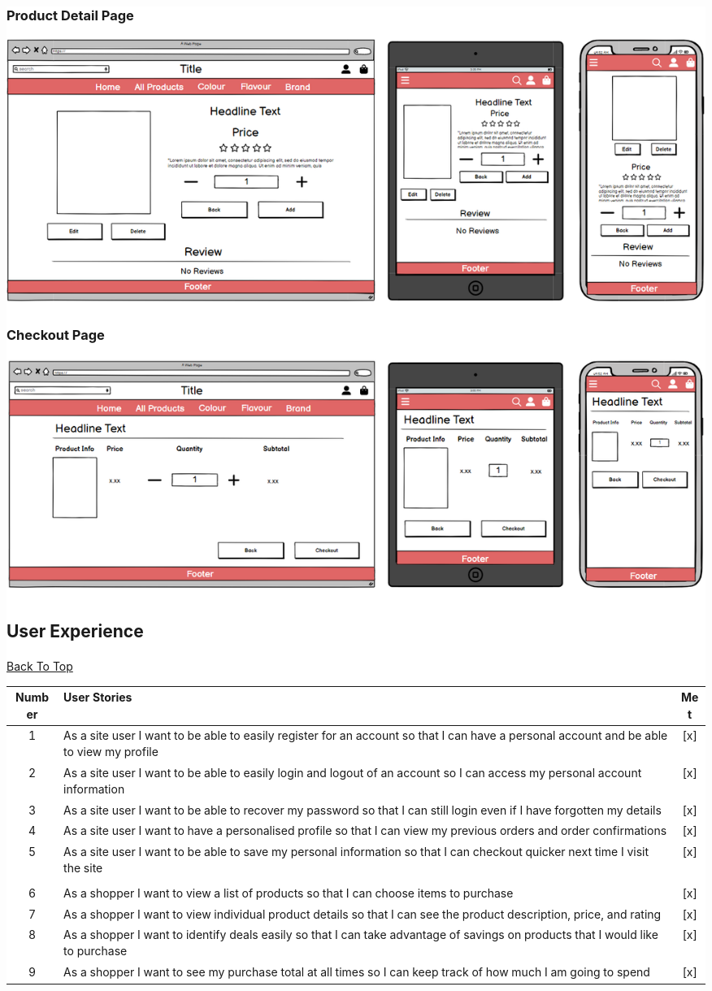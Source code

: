 ### Product Detail Page
![Product Detail Page](./testing_images/wireframes/product_detail_wire.PNG "Product Detail")

### Checkout Page
![Checkout Page](./testing_images/wireframes/checkout_wire.PNG "Checkout")

## User Experience


[Back To Top](#table-of-contents)

| Number | User Stories | Met |
|:-:|:----------|:---:|
|1|As a site user I want to be able to easily register for an account so that I can have a personal account and be able to view my profile|[x]|
|2|As a site user I want to be able to easily login and logout of an account so I can access my personal account information|[x]|
|3|As a site user I want to be able to recover my password so that I can still login even if I have forgotten my details|[x]|
|4|As a site user I want to have a personalised profile so that I can view my previous orders and order confirmations|[x]|
|5|As a site user I want to be able to save my personal information so that I can checkout quicker next time I visit the site|[x]|
||||
|6|As a shopper I want to view a list of products so that I can choose items to purchase|[x]|
|7|As a shopper I want to view individual product details so that I can see the product description, price, and rating|[x]|
|8|As a shopper I want to identify deals easily so that I can take advantage of savings on products that I would like to purchase|[x]|
|9|As a shopper I want to see my purchase total at all times so I can keep track of how much I am going to spend|[x]|